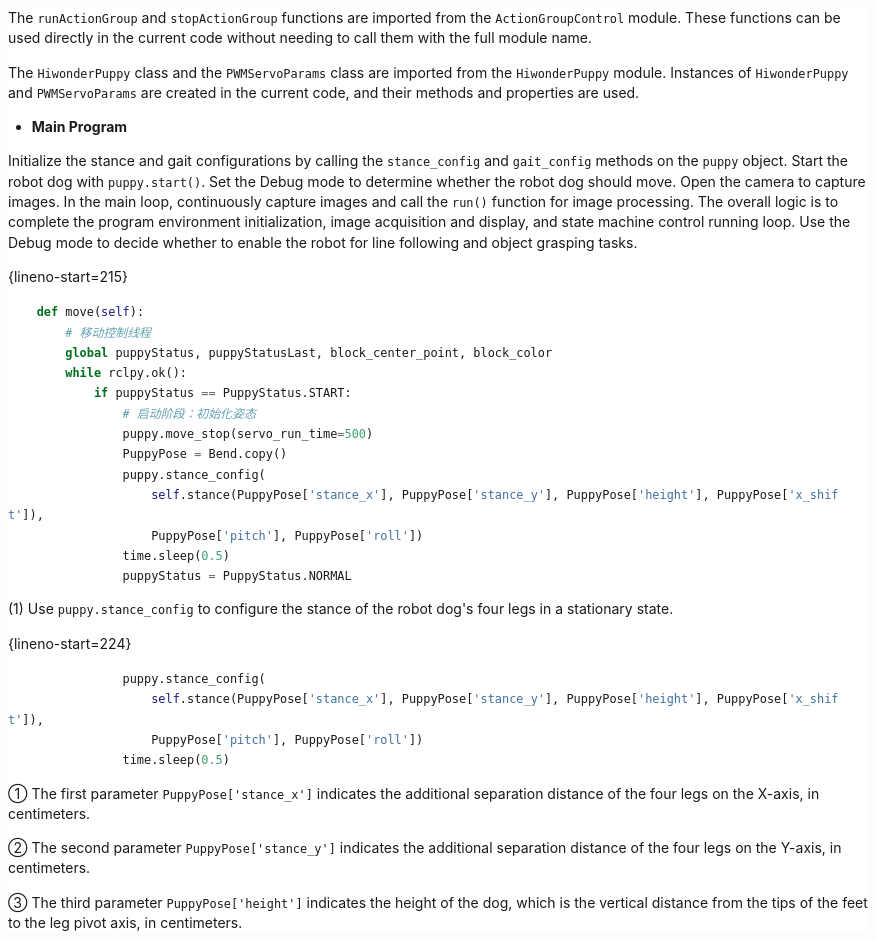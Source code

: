 The `runActionGroup` and `stopActionGroup` functions are imported from the `ActionGroupControl` module. These functions can be used directly in the current code without needing to call them with the full module name.

The `HiwonderPuppy` class and the `PWMServoParams` class are imported from the `HiwonderPuppy` module. Instances of `HiwonderPuppy` and `PWMServoParams` are created in the current code, and their methods and properties are used.

* **Main Program**

Initialize the stance and gait configurations by calling the `stance_config` and `gait_config` methods on the `puppy` object. Start the robot dog with `puppy.start()`. Set the Debug mode to determine whether the robot dog should move. Open the camera to capture images. In the main loop, continuously capture images and call the `run()` function for image processing. The overall logic is to complete the program environment initialization, image acquisition and display, and state machine control running loop. Use the Debug mode to decide whether to enable the robot for line following and object grasping tasks.

{lineno-start=215}
```python
	def move(self):
        # 移动控制线程
        global puppyStatus, puppyStatusLast, block_center_point, block_color
        while rclpy.ok():
            if puppyStatus == PuppyStatus.START:
                # 启动阶段：初始化姿态
                puppy.move_stop(servo_run_time=500)
                PuppyPose = Bend.copy()
                puppy.stance_config(
                    self.stance(PuppyPose['stance_x'], PuppyPose['stance_y'], PuppyPose['height'], PuppyPose['x_shift']),
                    PuppyPose['pitch'], PuppyPose['roll'])
                time.sleep(0.5)
                puppyStatus = PuppyStatus.NORMAL
```

(1) Use `puppy.stance_config` to configure the stance of the robot dog's four legs in a stationary state.

{lineno-start=224}
```python
                puppy.stance_config(
                    self.stance(PuppyPose['stance_x'], PuppyPose['stance_y'], PuppyPose['height'], PuppyPose['x_shift']),
                    PuppyPose['pitch'], PuppyPose['roll'])
                time.sleep(0.5)
```

① The first parameter `PuppyPose['stance_x']` indicates the additional separation distance of the four legs on the X-axis, in centimeters.

② The second parameter `PuppyPose['stance_y']` indicates the additional separation distance of the four legs on the Y-axis, in centimeters.

③ The third parameter `PuppyPose['height']` indicates the height of the dog, which is the vertical distance from the tips of the feet to the leg pivot axis, in centimeters.
